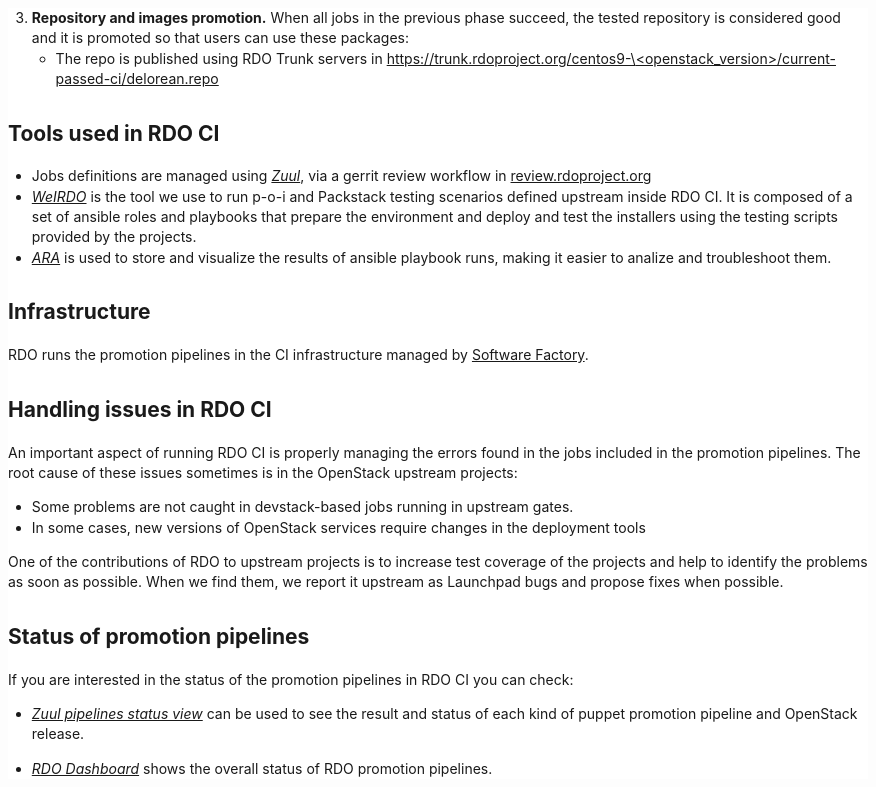 3. **Repository and images promotion.** When all jobs in the previous phase succeed,
the tested repository is considered good and it is promoted so that users can use these
packages:
    * The repo is published using RDO Trunk servers in [https://trunk.rdoproject.org/centos9-\<openstack_version\>/current-passed-ci/delorean.repo](https://trunk.rdoproject.org/centos9-master/current-passed-ci/delorean.repo)

## Tools used in RDO CI

* Jobs definitions are managed using [*Zuul*](https://review.rdoproject.org/zuul/status),
via a gerrit review workflow in [review.rdoproject.org](https://github.com/rdo-infra/rdo-jobs)
* [*WeIRDO*](http://weirdo.readthedocs.io/en/latest/how.html) is the tool we
use to run p-o-i and Packstack testing scenarios defined upstream inside RDO CI.
It is composed of a set of ansible roles and playbooks that prepare the environment
and deploy and test the installers using the testing scripts provided by
the projects.
* [*ARA*](https://github.com/openstack/ara) is used to store and visualize
the results of ansible playbook runs, making it easier to analize and troubleshoot
them.

## Infrastructure

RDO runs the promotion pipelines in the CI infrastructure managed by [Software Factory](https://softwarefactory-project.io/).

## Handling issues in RDO CI

An important aspect of running RDO CI is properly managing the errors found in the
jobs included in the promotion pipelines. The root cause of these issues sometimes
is in the OpenStack upstream projects:

* Some problems are not caught in devstack-based jobs running in upstream gates.
* In some cases, new versions of OpenStack services require changes in the deployment
tools

One of the contributions of RDO to upstream projects is to increase test coverage of
the projects and help to identify the problems as soon as possible. When we find them,
we report it upstream as Launchpad bugs and propose fixes when possible.


## Status of promotion pipelines

If you are interested in the status of the promotion pipelines in RDO CI you can
check:

* [*Zuul pipelines status view*](https://review.rdoproject.org/zuul/builds?project=rdoinfo)
can be used to see the result and status of each kind of puppet promotion pipeline
and OpenStack release.

* [*RDO Dashboard*](https://dashboards.rdoproject.org/rdo-dev) shows the overall
status of RDO promotion pipelines.
